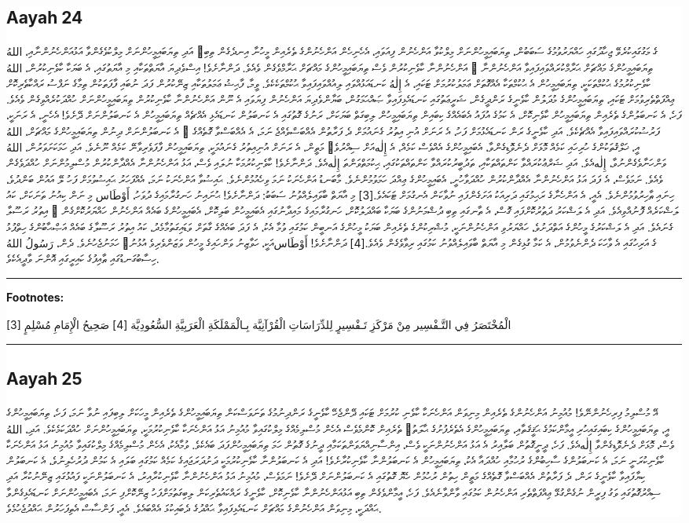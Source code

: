 ## Aayah 24

އަދި ތިޔަބައިމީހުންނަށް މިލްކުވެގެންވާ އަޅުއަންހެނުންނާއި، اللهُ ގެ މަގުގައިކުރެވޭ ޖިހާދުގައި ހައްޔަރުވުމުގެ ސަބަބުން، ތިޔަބައިމީހުންނަށް މިލްކުވާ އަންހެނުން ފިއަވައި، އެހެނިހެން އަންހެނުންގެ ތެރެއިން މީހުނާ އިނދެގެން ތިބި އަންހެނުންނާ ކާވެނިކުރުން ވެސް ތިޔަބައިމީހުންގެ މައްޗަށް ޙަރާމްވެގެން ވެއެވެ. ދަންނާށެވެ! އިސްވެދިޔަ އާޔަތްތަކާއި މި އާޔަތުގައި، އެ ބަޔަކާ ކާވެނިކުރުން، اللهُ  ތިޔަބައިމީހުންގެ މައްޗަށް ޙަރާމްކުރައްވައިފައިވާ އަންހެނުންނާ ކާވެނިކުރުމުގެ ޙުކުމްތަކަކީ، ތިޔަބައިމީހުން އެ ޙުކުމްތަކާ އެއްގޮތަށް ޢަމަލުކުރުމަށް ޓަކައި، އެ إِلٰهُ ކަނޑައަޅުއްވައި ލިއުއްވައިފައިވާ ޙުކުމްތަކެކެވެ.
ވީމާ، ފާޙިޝު ޢަމަލުތަކާއި ޒިނޭކުރުން ފަދަ ނުބައި ފާފަތަކުން ތިމާގެ ނަފްސު ރައްކާތެރިކޮށް ޢިއްފަތްތެރިވުމަށް ޓަކައި، ތިޔަބައިމީހުންގެ މުދަލުން ކާވެނީގެ ރަންދީގެން، ޝަރީޢަތުގައި ކަނޑައެޅިފައިވާ ޞައްޙަމަގުން، ބަޔާންވެދިޔަ އަންހެނުން ފިޔަވައި އެ ނޫން އަންހެނުންނާ ކާވެނިކުރުން ތިޔަބައިމީހުންނަށް ހުއްދަކުރެއްވިގެން ވެއެވެ. ފަހެ، އެ ކަނބަލުންގެ ތެރެއިން ތިޔަބައިމީހުން ކާވެނިކޮށް، އެ ކަމުގެ އުފައު އެބައެއްގެ ކިބައިން ތިޔަބައިމީހުން ލިބިގަތް ބަޔަކަށް، ރަނުގެ ގޮތުގައި އެ ކަނބަލުން ކަނޑައެޅި އެއްޗެއް ތިޔަބައިމީހުން އެ ކަނބަލުންނަށް ދޭށެވެ!
އެހެނީ، އެ ރަނަކީ، އެ ކަނބަލުންނަށް ދިނުން ތިޔަބައިމީހުންގެ މައްޗަށް، اللهُ  ފަރުޟުކުރައްވައިފައިވާ އެއްޗެކެވެ. އަދި ކާވެނީގެ ރަން ކަނޑައެޅުމަށް ފަހު، އެ ރަނަށް އުނި އިތުރު ގެނައުމަށް ދެ ފަރާތުން އެއްބަސްވެއްޖެ ނަމަ، އެ އެއްބަސްވާ ގޮތެއްގެ މަތީން، އެ ރަނަށް އުނިއިތުރު ގެނައުމަކީ، ތިޔަބައިމީހުން ފާފަވެރިވާނޭ ކަމެއް ނޫނެވެ. އަދި ހަމަކަށަވަރުން، اللهُ އީ، ޚަލްޤުތަކުންގެ ހުރިހައި ކަމެއް މޮޅަށް ދެނެވޮޑިގެންވާ، އެބައިމީހުންގެ އެއްވެސް ކަމެއް، އެ إِلٰهއަށް ސިއްރުވެ ވަންހަނާވެގެންނުވާ، إِلٰهއެވެ. އަދި ޝަރްޢުކުރައްވާ ކަންތައްތަކާއި، ތަދުބީރުކުރައްވާ ކަންތައްތަކުގައި، ޙިކުމަތްވަންތަ إِلٰهއެވެ.
ދަންނާށެވެ! ކާވެނިކުރުމަކާ ނުލައި ވެސް، އަޅު އަންހެނުންނާ އެއްދާންކުރުން މުސްލިމުންނަށް ހުއްދަވެގެން ވެއެވެ. ނަމަވެސް، އެ ފަދަ އަޅު އަންހެނުންނާ އެއްދާންކުރުން ހުއްދަވާހުށީ، އެބައިމީހުންގެ ޢިއްދަ ހަމަވުމުންނެވެ. މާބަނޑު އަންހެނަކު ނަމަ ވިހެއުމުންނެވެ. ޙައިޟުވާ އަންހެނަކު ނަމަ، އެއްފަހަރު ޙައިޟުވުމަށް ފަހު ލޭ އައުން ބަންދުވެ، ހިނައި ޠާހިރުވުމުންނެވެ. އެއީ، އެ އަންހެނާގެ ރަޙިމުގައި ދަރިއަކު އަށަގެންފައި ނުވާކަން އެނގުމަށް ޓަކައެވެ.[3]
މި އާޔަތް ބާވައިލެއްވުނު ސަބަބު:
ދަންނާށެވެ! ޙުނައިނު ހަނގުރާމައިގެ ދުވަހު، أَوْطَاس މި ނަން ކިއުނު ތަނަކަށް، ކައު އިތުރު ރަސޫލާ  ލަޝްކަރެއް ފޮނުއްވިއެވެ. އަދި އެ ލަޝްކަރު ދަތުރުކޮށްފައި ގޮސް، އެ ތާނގައި ތިބި ދުޝްމަނުންގެ ބަޔަކާ ބައްދަލުކޮށް، ހަނގުރާމައިގެ މައިދާނުގައި އެބައިމީހުން ބަލިކޮށް، އެބައިމީހުންގެ ބައެއް އަންހެނުން ހައްޔަރުކޮށްގެން ގެނައެވެ.
އަދި އެ ލަޝްކަރުގެ މީހުންގެ އަތްދަށުވެ، ހައްޔަރުވި އަންހެނުންނަކީ، މުޝްރިކުންގެ ތެރެއިން ބަޔަކު މީހުންގެ އަނބީން ކަމުގައި ވުމާ އެކު، އެ ފަދަ ބައެއްގެ ގާތަށް ވަޑައިގަތުމާމެދު، ކައު އިތުރު ރަސޫލާގެ ބައެއް އަޞްޙާބުންގެ ހިތްޕުޅު ހަމަނުޖެހުނެވެ. ދެން، رَسُولُ اللهُ ގެ އަރިހުގައި އެ ވާހަކަ ދެންނެވުމުން، އެ ކަމާ ގުޅިގެން މި އާޔަތް ބާވައިލެއްވުނު ކަމުގައި ރިވާވެގެން ވެއެވެ.[4]
ދަންނާށެވެ! أَوْطَاسއަކީ، ހަވާޒިނު ވަންހައިގެ މީހުން ވަޒަންވެރިވެ އުޅުނު ހިސާބުގަނޑުގައި ޠާއިފުގެ ކައިރީގައި އޮންނަ ވާދީއެކެވެ.

---
**Footnotes:**

[3] الْمُخْتَصَرُ فِي التَّـفْسِير مِنْ مَرْكَزِ تَـفْسِيرٍ لِلدِّرَاسَاتِ الْقُرْآنِيَّة بِـالْمَمْلَكَةِ الْعَرَبِيَّةِ السُّعُودِيَّة
[4] صَحِيحُ الْإِمَامِ مُسْلِمٍ

---

## Aayah 25

އޭ މުސްލިމު ފިރިހެނުންނޭވެ! މުއުމިނު އަންހެނުންގެ ތެރެއިން މިނިވަން އަންހެނަކާ ކާވެނި ކުރުމަށް ޓަކައި ދޭންޖެހޭ ކާވެނީގެ ރަންދިނުމުގެ ތަނަވަސްކަން ތިޔަބައިމީހުންގެ ތެރެއިން މީހަކަށް ލިބިފައި ނުވާ ނަމަ، ފަހެ، ތިޔަބައިމީހުންގެ ތެރެއިން ކޮންމެވެސް އެހެން މުސްލިމެއްގެ މިލްކުގައިވާ މުއުމިނު އަޅު އަންހެނަކާ ކާވެނިކުރުމަކީ، ތިޔަބައިމީހުންނަށް ހުއްދަކަމެކެވެ.
އަދި، اللهُ އީ، ތިޔަބައިމީހުންގެ ކިބައިގައިހުރި އީމާންކަމުގެ ޙަޤީޤަތާއި، ތިޔަބައިމީހުންގެ އެތެރެފުށުގެ ޙާލަތު ވެސް، މޮޅަށް ދެނެވޮޑިގެންވާ إِلٰهއެވެ. ފަހެ، ދީނީގޮތުން ބަލާއިރު އެ އަޅު އަންހެނުންނަކީ ވެސް، އިންސާނިއްޔަވަންތަކަމާއި ދީނުގެ ގޮތުން ހަމަ ތިޔަބައިމީހުންފަދަ ބައެކެވެ. ވުމާއެކު، އެހެން މުސްލިމެއްގެ މިލްކުގައިވާ މުއުމިނު އަޅު އަންހެނަކާ ކާވެނިކުރަނީ ނަމަ، އެ ކަނބަލުންގެ ސާހިބުންގެ ރުހުމާއި ހުއްދައާ އެކު، ތިޔަބައިމީހުން އެ ކަނބަލުންނާ ކާވެނިކުރާށެވެ!
އަދި އެ ކަނބަލުންނާ ކާވެނިކުރުމަކީ ދަށުދަރަޖައިގެ ކަމެއް ކަމުގައި ބަލައި އެ ކަމުން ދުރުހެލިނުވެ، އެ ކަނބަލުން ކިޔާފައިވާ ކާވެނީގެ ރަން، ދެ ފަރާތުން އެއްބަސްވާ ގޮތެއްގެ މަތީން ހިތުން ރުހުމުން ހެޔޮ ގޮތުގައި އެ ކަނބަލުންނަށް ދޭށެވެ! ނަމަވެސް، މުއުމިނު އަޅު އަންހެނުންނާ ކާވެނިކުރާއިރު، އެ ކަނބަލުންނަކީ ފައުޅުގައި ޒިނޭނުކުރާ އަދި ސިއްރުގޮތުގައި ވަގު ފިރީން ނުގެންގުޅޭ ޢިއްފަތްތެރި އަންހެނުން ކަމުގައި ވާންވާނެއެވެ. ފަހެ، އީމާންވެގެން ތިބި އަޅުއަންހެނުންނާ ކާވެނިކޮށް، ކާވެނީގެ ރައްކައުތެރިކަން ލިބިގަތުމަށްފަހު ޒިނޭކޮށްފި ނަމަ، އެބައިމީހުންނަށް ކަނޑައެޅިގެންވާ ޙައްދަކީ، މިނިވަން އަންހެނުންގެ މައްޗަށް ކަނޑައެޅިފައިވާ ޙައްދުގެ ދެބައިކުޅަ އެއްބައެވެ. އެއީ، ފަންސާސް އެތިފަހަރުން ޙައްދުޖެހުމެވެ.